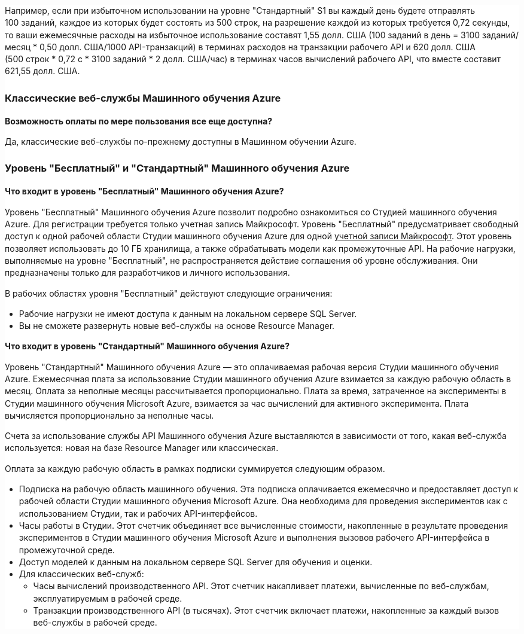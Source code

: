 Например, если при избыточном использовании на уровне "Стандартный" S1 вы каждый день будете отправлять 100 заданий, каждое из которых будет состоять из 500 строк, на разрешение каждой из которых требуется 0,72 секунды, то ваши ежемесячные расходы на избыточное использование составят 1,55 долл. США (100 заданий в день = 3100 заданий/месяц * 0,50 долл. США/1000 API-транзакций) в терминах расходов на транзакции рабочего API и 620 долл. США (500 строк * 0,72 с  * 3100 заданий * 2 долл. США/час) в терминах часов вычислений рабочего API, что вместе составит 621,55 долл. США.

### <a name="azure-machine-learning-classic-web-services"></a>Классические веб-службы Машинного обучения Azure
**Возможность оплаты по мере пользования все еще доступна?**

Да, классические веб-службы по-прежнему доступны в Машинном обучении Azure.  

### <a name="azure-machine-learning-free-and-standard-tier"></a>Уровень "Бесплатный" и "Стандартный" Машинного обучения Azure
**Что входит в уровень "Бесплатный" Машинного обучения Azure?**

Уровень "Бесплатный" Машинного обучения Azure позволит подробно ознакомиться со Студией машинного обучения Azure. Для регистрации требуется только учетная запись Майкрософт. Уровень "Бесплатный" предусматривает свободный доступ к одной рабочей области Студии машинного обучения Azure для одной [учетной записи Майкрософт](https://account.microsoft.com/account). Этот уровень позволяет использовать до 10 ГБ хранилища, а также обрабатывать модели как промежуточные API. На рабочие нагрузки, выполняемые на уровне "Бесплатный", не распространяется действие соглашения об уровне обслуживания. Они предназначены только для разработчиков и личного использования. 

В рабочих областях уровня "Бесплатный" действуют следующие ограничения:

* Рабочие нагрузки не имеют доступа к данным на локальном сервере SQL Server.
* Вы не сможете развернуть новые веб-службы на основе Resource Manager.


**Что входит в уровень "Стандартный" Машинного обучения Azure?**

Уровень "Стандартный" Машинного обучения Azure — это оплачиваемая рабочая версия Студии машинного обучения Azure. Ежемесячная плата за использование Студии машинного обучения Azure взимается за каждую рабочую область в месяц. Оплата за неполные месяцы рассчитывается пропорционально. Плата за время, затраченное на эксперименты в Студии машинного обучения Microsoft Azure, взимается за час вычислений для активного эксперимента. Плата вычисляется пропорционально за неполные часы.  

Счета за использование службы API Машинного обучения Azure выставляются в зависимости от того, какая веб-служба используется: новая на базе Resource Manager или классическая.

Оплата за каждую рабочую область в рамках подписки суммируется следующим образом.

* Подписка на рабочую область машинного обучения. Эта подписка оплачивается ежемесячно и предоставляет доступ к рабочей области Студии машинного обучения Microsoft Azure. Она необходима для проведения экспериментов как с использованием Студии, так и рабочих API-интерфейсов.
* Часы работы в Студии. Этот счетчик объединяет все вычисленные стоимости, накопленные в результате проведения экспериментов в Студии машинного обучения Microsoft Azure и выполнения вызовов рабочего API-интерфейса в промежуточной среде.
* Доступ моделей к данным на локальном сервере SQL Server для обучения и оценки.
* Для классических веб-служб:
  * Часы вычислений производственного API. Этот счетчик накапливает платежи, вычисленные по веб-службам, эксплуатируемым в рабочей среде.
  * Транзакции производственного API (в тысячах). Этот счетчик включает платежи, накопленные за каждый вызов веб-службы в рабочей среде.
